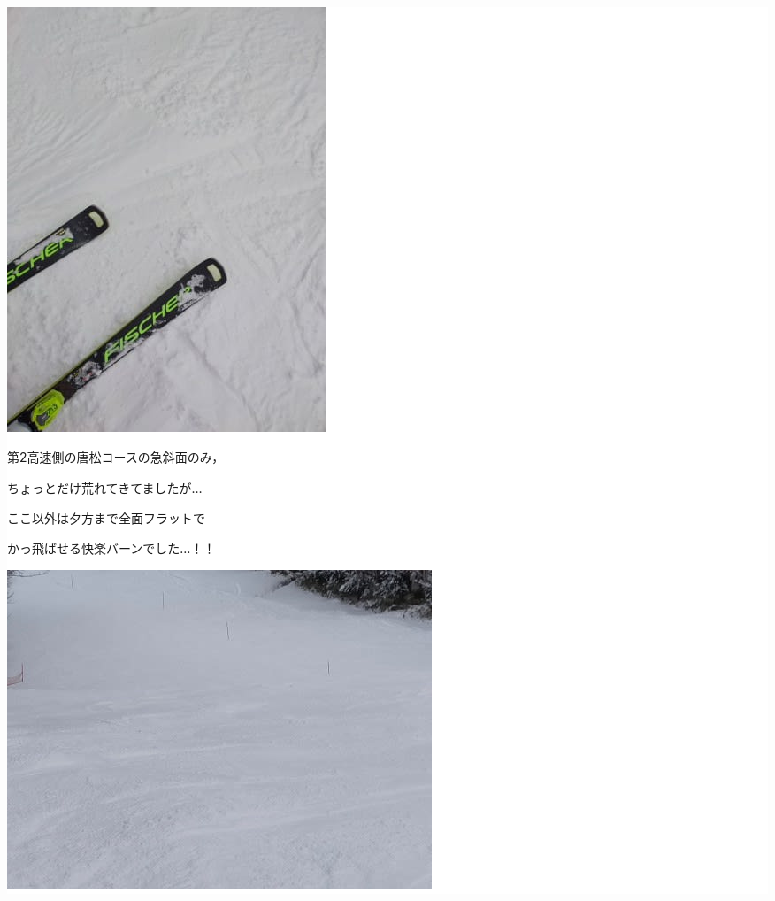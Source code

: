 ![28f35894942eb4bc4296ced949d09182.jpg](images/28f35894942eb4bc4296ced949d09182.jpg)







第2高速側の唐松コースの急斜面のみ，


ちょっとだけ荒れてきてましたが…


ここ以外は夕方まで全面フラットで


かっ飛ばせる快楽バーンでした…！！




![c8d88121b8b6ee28c3423267e444edf8.jpg](images/c8d88121b8b6ee28c3423267e444edf8.jpg)
